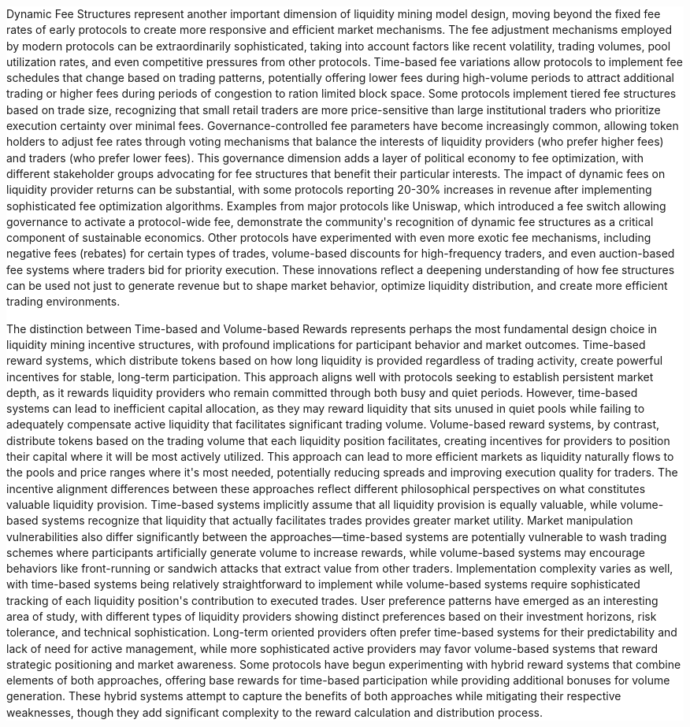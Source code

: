 Dynamic Fee Structures represent another important dimension of liquidity mining model design, moving beyond the fixed fee rates of early protocols to create more responsive and efficient market mechanisms. The fee adjustment mechanisms employed by modern protocols can be extraordinarily sophisticated, taking into account factors like recent volatility, trading volumes, pool utilization rates, and even competitive pressures from other protocols. Time-based fee variations allow protocols to implement fee schedules that change based on trading patterns, potentially offering lower fees during high-volume periods to attract additional trading or higher fees during periods of congestion to ration limited block space. Some protocols implement tiered fee structures based on trade size, recognizing that small retail traders are more price-sensitive than large institutional traders who prioritize execution certainty over minimal fees. Governance-controlled fee parameters have become increasingly common, allowing token holders to adjust fee rates through voting mechanisms that balance the interests of liquidity providers (who prefer higher fees) and traders (who prefer lower fees). This governance dimension adds a layer of political economy to fee optimization, with different stakeholder groups advocating for fee structures that benefit their particular interests. The impact of dynamic fees on liquidity provider returns can be substantial, with some protocols reporting 20-30% increases in revenue after implementing sophisticated fee optimization algorithms. Examples from major protocols like Uniswap, which introduced a fee switch allowing governance to activate a protocol-wide fee, demonstrate the community's recognition of dynamic fee structures as a critical component of sustainable economics. Other protocols have experimented with even more exotic fee mechanisms, including negative fees (rebates) for certain types of trades, volume-based discounts for high-frequency traders, and even auction-based fee systems where traders bid for priority execution. These innovations reflect a deepening understanding of how fee structures can be used not just to generate revenue but to shape market behavior, optimize liquidity distribution, and create more efficient trading environments.

The distinction between Time-based and Volume-based Rewards represents perhaps the most fundamental design choice in liquidity mining incentive structures, with profound implications for participant behavior and market outcomes. Time-based reward systems, which distribute tokens based on how long liquidity is provided regardless of trading activity, create powerful incentives for stable, long-term participation. This approach aligns well with protocols seeking to establish persistent market depth, as it rewards liquidity providers who remain committed through both busy and quiet periods. However, time-based systems can lead to inefficient capital allocation, as they may reward liquidity that sits unused in quiet pools while failing to adequately compensate active liquidity that facilitates significant trading volume. Volume-based reward systems, by contrast, distribute tokens based on the trading volume that each liquidity position facilitates, creating incentives for providers to position their capital where it will be most actively utilized. This approach can lead to more efficient markets as liquidity naturally flows to the pools and price ranges where it's most needed, potentially reducing spreads and improving execution quality for traders. The incentive alignment differences between these approaches reflect different philosophical perspectives on what constitutes valuable liquidity provision. Time-based systems implicitly assume that all liquidity provision is equally valuable, while volume-based systems recognize that liquidity that actually facilitates trades provides greater market utility. Market manipulation vulnerabilities also differ significantly between the approaches—time-based systems are potentially vulnerable to wash trading schemes where participants artificially generate volume to increase rewards, while volume-based systems may encourage behaviors like front-running or sandwich attacks that extract value from other traders. Implementation complexity varies as well, with time-based systems being relatively straightforward to implement while volume-based systems require sophisticated tracking of each liquidity position's contribution to executed trades. User preference patterns have emerged as an interesting area of study, with different types of liquidity providers showing distinct preferences based on their investment horizons, risk tolerance, and technical sophistication. Long-term oriented providers often prefer time-based systems for their predictability and lack of need for active management, while more sophisticated active providers may favor volume-based systems that reward strategic positioning and market awareness. Some protocols have begun experimenting with hybrid reward systems that combine elements of both approaches, offering base rewards for time-based participation while providing additional bonuses for volume generation. These hybrid systems attempt to capture the benefits of both approaches while mitigating their respective weaknesses, though they add significant complexity to the reward calculation and distribution process.
